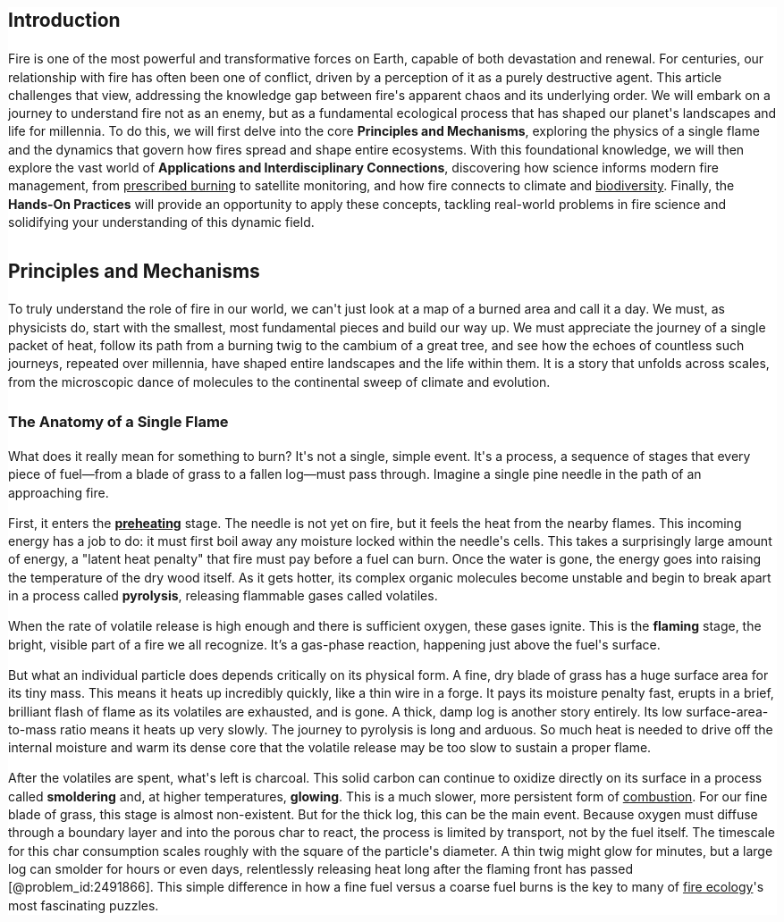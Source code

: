 ## Introduction
Fire is one of the most powerful and transformative forces on Earth, capable of both devastation and renewal. For centuries, our relationship with fire has often been one of conflict, driven by a perception of it as a purely destructive agent. This article challenges that view, addressing the knowledge gap between fire's apparent chaos and its underlying order. We will embark on a journey to understand fire not as an enemy, but as a fundamental ecological process that has shaped our planet's landscapes and life for millennia. To do this, we will first delve into the core **Principles and Mechanisms**, exploring the physics of a single flame and the dynamics that govern how fires spread and shape entire ecosystems. With this foundational knowledge, we will then explore the vast world of **Applications and Interdisciplinary Connections**, discovering how science informs modern fire management, from [prescribed burning](@article_id:180732) to satellite monitoring, and how fire connects to climate and [biodiversity](@article_id:139425). Finally, the **Hands-On Practices** will provide an opportunity to apply these concepts, tackling real-world problems in fire science and solidifying your understanding of this dynamic field.

## Principles and Mechanisms

To truly understand the role of fire in our world, we can't just look at a map of a burned area and call it a day. We must, as physicists do, start with the smallest, most fundamental pieces and build our way up. We must appreciate the journey of a single packet of heat, follow its path from a burning twig to the cambium of a great tree, and see how the echoes of countless such journeys, repeated over millennia, have shaped entire landscapes and the life within them. It is a story that unfolds across scales, from the microscopic dance of molecules to the continental sweep of climate and evolution.

### The Anatomy of a Single Flame

What does it really mean for something to burn? It's not a single, simple event. It's a process, a sequence of stages that every piece of fuel—from a blade of grass to a fallen log—must pass through. Imagine a single pine needle in the path of an approaching fire.

First, it enters the **[preheating](@article_id:158579)** stage. The needle is not yet on fire, but it feels the heat from the nearby flames. This incoming energy has a job to do: it must first boil away any moisture locked within the needle's cells. This takes a surprisingly large amount of energy, a "latent heat penalty" that fire must pay before a fuel can burn. Once the water is gone, the energy goes into raising the temperature of the dry wood itself. As it gets hotter, its complex organic molecules become unstable and begin to break apart in a process called **pyrolysis**, releasing flammable gases called volatiles.

When the rate of volatile release is high enough and there is sufficient oxygen, these gases ignite. This is the **flaming** stage, the bright, visible part of a fire we all recognize. It’s a gas-phase reaction, happening just above the fuel's surface.

But what an individual particle does depends critically on its physical form. A fine, dry blade of grass has a huge surface area for its tiny mass. This means it heats up incredibly quickly, like a thin wire in a forge. It pays its moisture penalty fast, erupts in a brief, brilliant flash of flame as its volatiles are exhausted, and is gone. A thick, damp log is another story entirely. Its low surface-area-to-mass ratio means it heats up very slowly. The journey to pyrolysis is long and arduous. So much heat is needed to drive off the internal moisture and warm its dense core that the volatile release may be too slow to sustain a proper flame.

After the volatiles are spent, what's left is charcoal. This solid carbon can continue to oxidize directly on its surface in a process called **smoldering** and, at higher temperatures, **glowing**. This is a much slower, more persistent form of [combustion](@article_id:146206). For our fine blade of grass, this stage is almost non-existent. But for the thick log, this can be the main event. Because oxygen must diffuse through a boundary layer and into the porous char to react, the process is limited by transport, not by the fuel itself. The timescale for this char consumption scales roughly with the square of the particle's diameter. A thin twig might glow for minutes, but a large log can smolder for hours or even days, relentlessly releasing heat long after the flaming front has passed [@problem_id:2491866]. This simple difference in how a fine fuel versus a coarse fuel burns is the key to many of [fire ecology](@article_id:200425)'s most fascinating puzzles.
